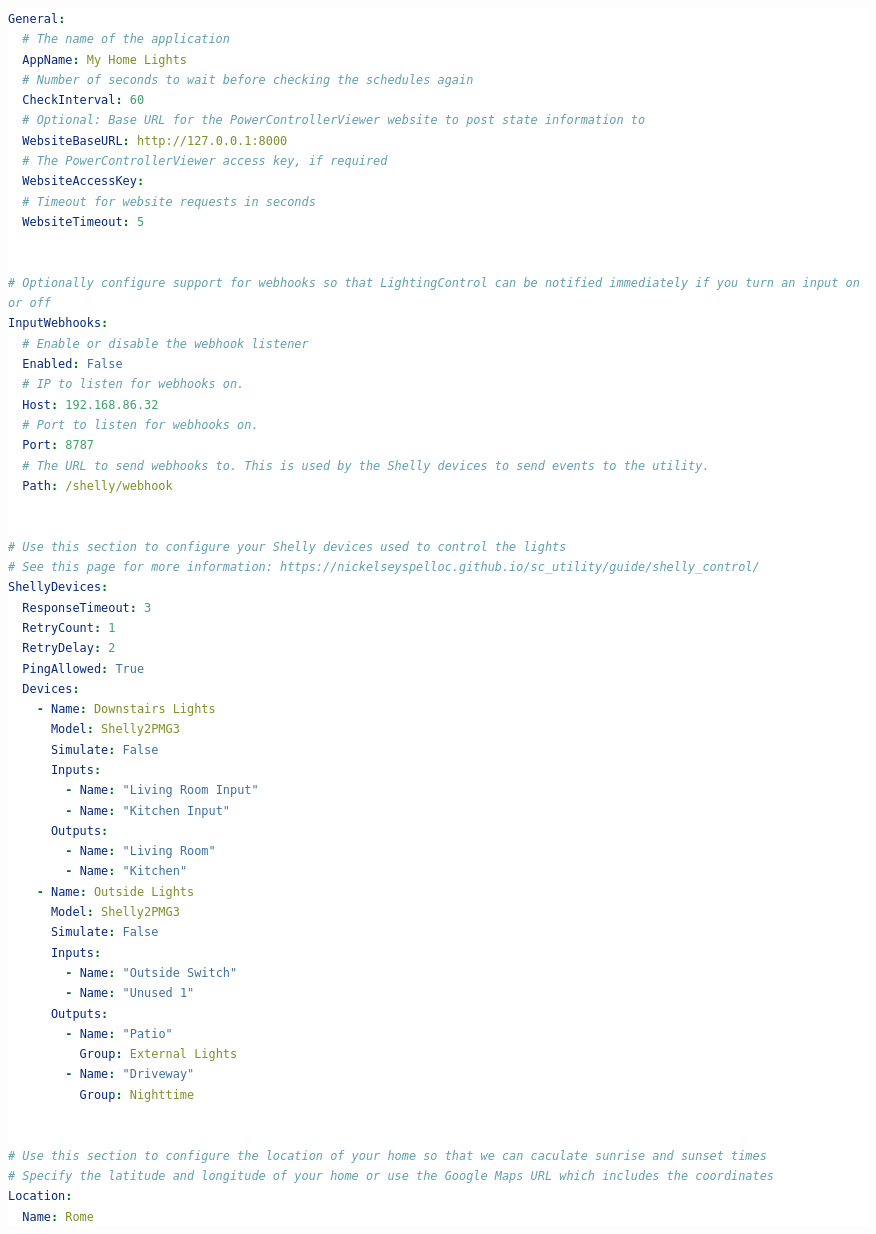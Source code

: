 ```yaml
General:
  # The name of the application
  AppName: My Home Lights
  # Number of seconds to wait before checking the schedules again
  CheckInterval: 60
  # Optional: Base URL for the PowerControllerViewer website to post state information to
  WebsiteBaseURL: http://127.0.0.1:8000
  # The PowerControllerViewer access key, if required
  WebsiteAccessKey: 
  # Timeout for website requests in seconds
  WebsiteTimeout: 5


# Optionally configure support for webhooks so that LightingControl can be notified immediately if you turn an input on or off
InputWebhooks:
  # Enable or disable the webhook listener
  Enabled: False
  # IP to listen for webhooks on. 
  Host: 192.168.86.32
  # Port to listen for webhooks on. 
  Port: 8787
  # The URL to send webhooks to. This is used by the Shelly devices to send events to the utility.
  Path: /shelly/webhook


# Use this section to configure your Shelly devices used to control the lights
# See this page for more information: https://nickelseyspelloc.github.io/sc_utility/guide/shelly_control/
ShellyDevices:
  ResponseTimeout: 3
  RetryCount: 1
  RetryDelay: 2
  PingAllowed: True
  Devices:
    - Name: Downstairs Lights
      Model: Shelly2PMG3
      Simulate: False
      Inputs:
        - Name: "Living Room Input"
        - Name: "Kitchen Input"
      Outputs:
        - Name: "Living Room"
        - Name: "Kitchen"
    - Name: Outside Lights
      Model: Shelly2PMG3
      Simulate: False
      Inputs:
        - Name: "Outside Switch"
        - Name: "Unused 1"
      Outputs:
        - Name: "Patio"
          Group: External Lights
        - Name: "Driveway"
          Group: Nighttime


# Use this section to configure the location of your home so that we can caculate sunrise and sunset times
# Specify the latitude and longitude of your home or use the Google Maps URL which includes the coordinates
Location:
  Name: Rome
```